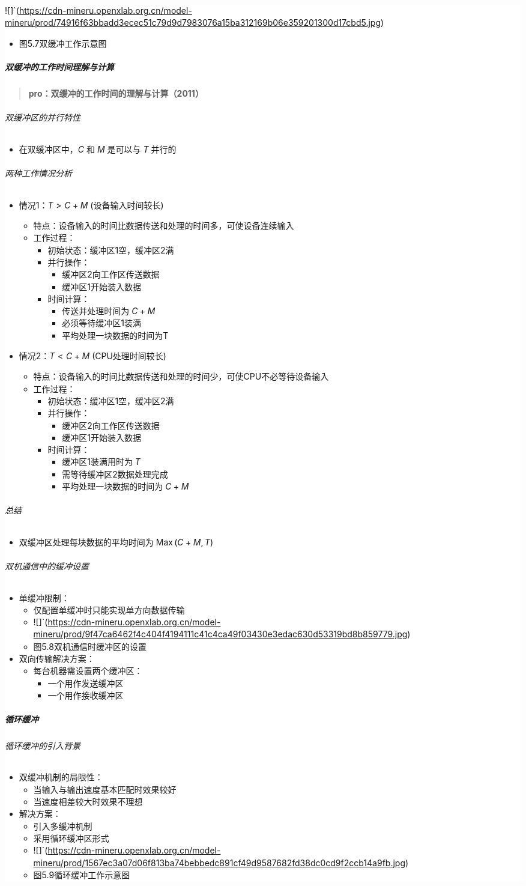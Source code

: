 ![]`(https://cdn-mineru.openxlab.org.cn/model-mineru/prod/74916f63bbadd3ecec51c79d9d7983076a15ba312169b06e359201300d17cbd5.jpg)
- 图5.7双缓冲工作示意图
##### 双缓冲的工作时间理解与计算
> **pro：双缓冲的工作时间的理解与计算（2011）**

###### 双缓冲区的并行特性
- 在双缓冲区中，$C$ 和 $M$ 是可以与 $T$ 并行的

###### 两种工作情况分析
- 情况1：$T>C+M$ (设备输入时间较长)
  - 特点：设备输入的时间比数据传送和处理的时间多，可使设备连续输入
  - 工作过程：
    - 初始状态：缓冲区1空，缓冲区2满
    - 并行操作：
      - 缓冲区2向工作区传送数据
      - 缓冲区1开始装入数据
    - 时间计算：
      - 传送并处理时间为 $C+M$
      - 必须等待缓冲区1装满
      - 平均处理一块数据的时间为T

- 情况2：$T<C+M$ (CPU处理时间较长)
  - 特点：设备输入的时间比数据传送和处理的时间少，可使CPU不必等待设备输入
  - 工作过程：
    - 初始状态：缓冲区1空，缓冲区2满
    - 并行操作：
      - 缓冲区2向工作区传送数据
      - 缓冲区1开始装入数据
    - 时间计算：
      - 缓冲区1装满用时为 $T$
      - 需等待缓冲区2数据处理完成
      - 平均处理一块数据的时间为 $C+M$

###### 总结
- 双缓冲区处理每块数据的平均时间为 $\operatorname{Max}(C+M,T)$

###### 双机通信中的缓冲设置
- 单缓冲限制：
  - 仅配置单缓冲时只能实现单方向数据传输
  - ![]`(https://cdn-mineru.openxlab.org.cn/model-mineru/prod/9f47ca6462f4c404f4194111c41c4ca49f03430e3edac630d53319bd8b859779.jpg)
  - 图5.8双机通信时缓冲区的设置
- 双向传输解决方案：
  - 每台机器需设置两个缓冲区：
    - 一个用作发送缓冲区
    - 一个用作接收缓冲区
##### 循环缓冲
###### 循环缓冲的引入背景
- 双缓冲机制的局限性：
  - 当输入与输出速度基本匹配时效果较好
  - 当速度相差较大时效果不理想
- 解决方案：
  - 引入多缓冲机制
  - 采用循环缓冲区形式
  - ![]`(https://cdn-mineru.openxlab.org.cn/model-mineru/prod/1567ec3a07d06f813ba74bebbedc891cf49d9587682fd38dc0cd9f2ccb14a9fb.jpg)
  - 图5.9循环缓冲工作示意图
